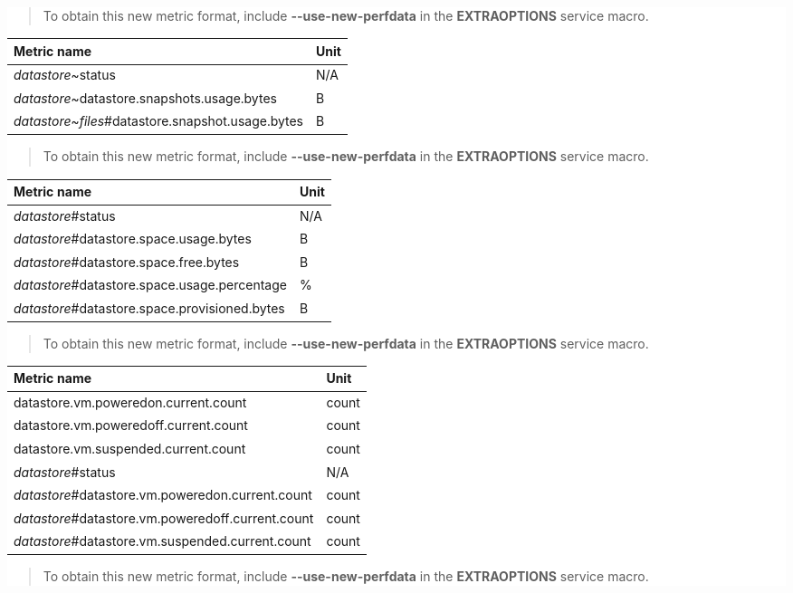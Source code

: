 > To obtain this new metric format, include **--use-new-perfdata** in the **EXTRAOPTIONS** service macro.

</TabItem>
<TabItem value="Datastore-Snapshots-Global" label="Datastore-Snapshots-Global">

| Metric name                                        | Unit  |
|:---------------------------------------------------|:------|
| *datastore*~status                                 | N/A   |
| *datastore*~datastore.snapshots.usage.bytes        | B     |
| *datastore*~*files*#datastore.snapshot.usage.bytes | B     |

> To obtain this new metric format, include **--use-new-perfdata** in the **EXTRAOPTIONS** service macro.

</TabItem>
<TabItem value="Datastore-Usage-Global" label="Datastore-Usage-Global">

| Metric name                                   | Unit  |
|:----------------------------------------------|:------|
| *datastore*#status                            | N/A   |
| *datastore*#datastore.space.usage.bytes       | B     |
| *datastore*#datastore.space.free.bytes        | B     |
| *datastore*#datastore.space.usage.percentage  | %     |
| *datastore*#datastore.space.provisioned.bytes | B     |

> To obtain this new metric format, include **--use-new-perfdata** in the **EXTRAOPTIONS** service macro.

</TabItem>
<TabItem value="Datastore-Vm-Count-Global" label="Datastore-Vm-Count-Global">

| Metric name                                       | Unit  |
|:--------------------------------------------------|:------|
| datastore.vm.poweredon.current.count              | count |
| datastore.vm.poweredoff.current.count             | count |
| datastore.vm.suspended.current.count              | count |
| *datastore*#status                                | N/A   |
| *datastore*#datastore.vm.poweredon.current.count  | count |
| *datastore*#datastore.vm.poweredoff.current.count | count |
| *datastore*#datastore.vm.suspended.current.count  | count |

> To obtain this new metric format, include **--use-new-perfdata** in the **EXTRAOPTIONS** service macro.
